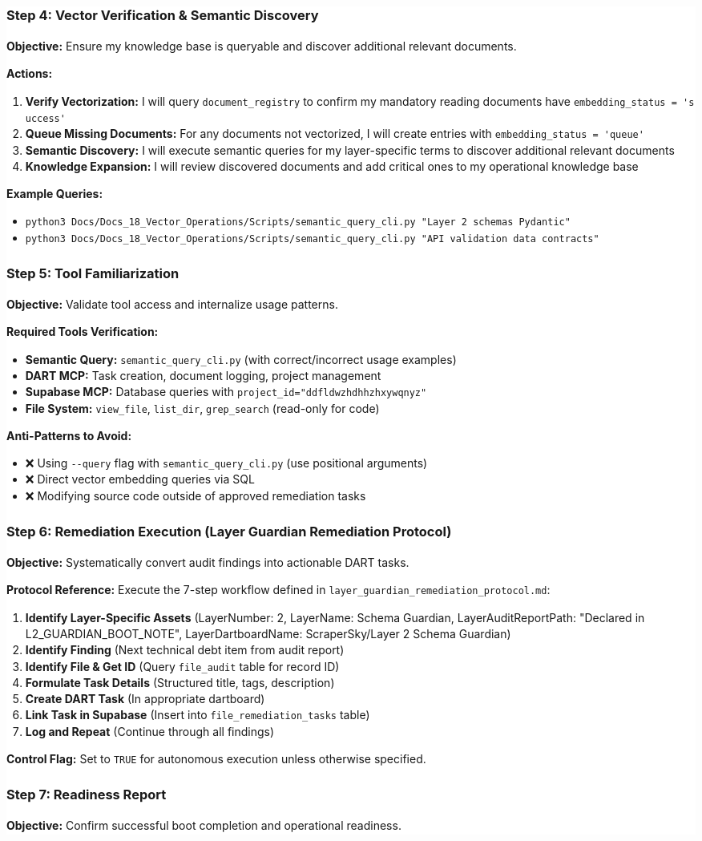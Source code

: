 ### Step 4: Vector Verification & Semantic Discovery
**Objective:** Ensure my knowledge base is queryable and discover additional relevant documents.

**Actions:**
1. **Verify Vectorization:** I will query `document_registry` to confirm my mandatory reading documents have `embedding_status = 'success'`
2. **Queue Missing Documents:** For any documents not vectorized, I will create entries with `embedding_status = 'queue'`
3. **Semantic Discovery:** I will execute semantic queries for my layer-specific terms to discover additional relevant documents
4. **Knowledge Expansion:** I will review discovered documents and add critical ones to my operational knowledge base

**Example Queries:**
*   `python3 Docs/Docs_18_Vector_Operations/Scripts/semantic_query_cli.py "Layer 2 schemas Pydantic"`
*   `python3 Docs/Docs_18_Vector_Operations/Scripts/semantic_query_cli.py "API validation data contracts"`

### Step 5: Tool Familiarization
**Objective:** Validate tool access and internalize usage patterns.

**Required Tools Verification:**
*   **Semantic Query:** `semantic_query_cli.py` (with correct/incorrect usage examples)
*   **DART MCP:** Task creation, document logging, project management
*   **Supabase MCP:** Database queries with `project_id="ddfldwzhdhhzhxywqnyz"`
*   **File System:** `view_file`, `list_dir`, `grep_search` (read-only for code)

**Anti-Patterns to Avoid:**
*   ❌ Using `--query` flag with `semantic_query_cli.py` (use positional arguments)
*   ❌ Direct vector embedding queries via SQL
*   ❌ Modifying source code outside of approved remediation tasks

### Step 6: Remediation Execution (Layer Guardian Remediation Protocol)
**Objective:** Systematically convert audit findings into actionable DART tasks.

**Protocol Reference:** Execute the 7-step workflow defined in `layer_guardian_remediation_protocol.md`:

1. **Identify Layer-Specific Assets** (LayerNumber: 2, LayerName: Schema Guardian, LayerAuditReportPath: "Declared in L2_GUARDIAN_BOOT_NOTE", LayerDartboardName: ScraperSky/Layer 2 Schema Guardian)
2. **Identify Finding** (Next technical debt item from audit report)
3. **Identify File & Get ID** (Query `file_audit` table for record ID)
4. **Formulate Task Details** (Structured title, tags, description)
5. **Create DART Task** (In appropriate dartboard)
6. **Link Task in Supabase** (Insert into `file_remediation_tasks` table)
7. **Log and Repeat** (Continue through all findings)

**Control Flag:** Set to `TRUE` for autonomous execution unless otherwise specified.

### Step 7: Readiness Report
**Objective:** Confirm successful boot completion and operational readiness.
